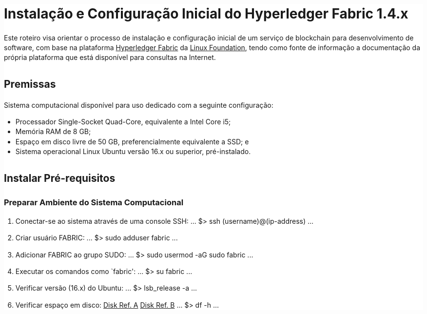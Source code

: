 # Instalação e Configuração Inicial do Hyperledger Fabric 1.4.x

Este roteiro visa orientar o processo de instalação e configuração inicial de um serviço de blockchain para desenvolvimento de software, com base na plataforma [Hyperledger Fabric](https://hyperledger-fabric.readthedocs.io/) da [Linux Foundation](https://www.linuxfoundation.org/), tendo como fonte de informação a documentação da própria plataforma que está disponível para consultas na Internet.

## Premissas

Sistema computacional disponível para uso dedicado com a seguinte configuração:

* Processador Single-Socket Quad-Core, equivalente a Intel Core i5;
* Memória RAM de 8 GB;
* Espaço em disco livre de 50 GB, preferencialmente equivalente a SSD; e
* Sistema operacional Linux Ubuntu versão 16.x ou superior, pré-instalado.

## Instalar Pré-requisitos

### Preparar Ambiente do Sistema Computacional

1. Conectar-se ao sistema através de uma console SSH:
...
    $> ssh (username)@(ip-address)
...

2. Criar usuário FABRIC:
...
    $> sudo adduser fabric
...

3. Adicionar FABRIC ao grupo SUDO:
...
    $> sudo usermod -aG sudo fabric
...

4. Executar os comandos como `fabric':
...
    $> su fabric
...

5. Verificar versão (16.x) do Ubuntu:
...
    $> lsb_release -a
...

6. Verificar espaço em disco:
[Disk Ref. A](https://www.cyberciti.biz/faq/linux-check-disk-space-command/)
[Disk Ref. B](https://www.howtogeek.com/409611/how-to-view-free-disk-space-and-disk-usage-from-the-linux-terminal/)
...
    $> df -h
...
